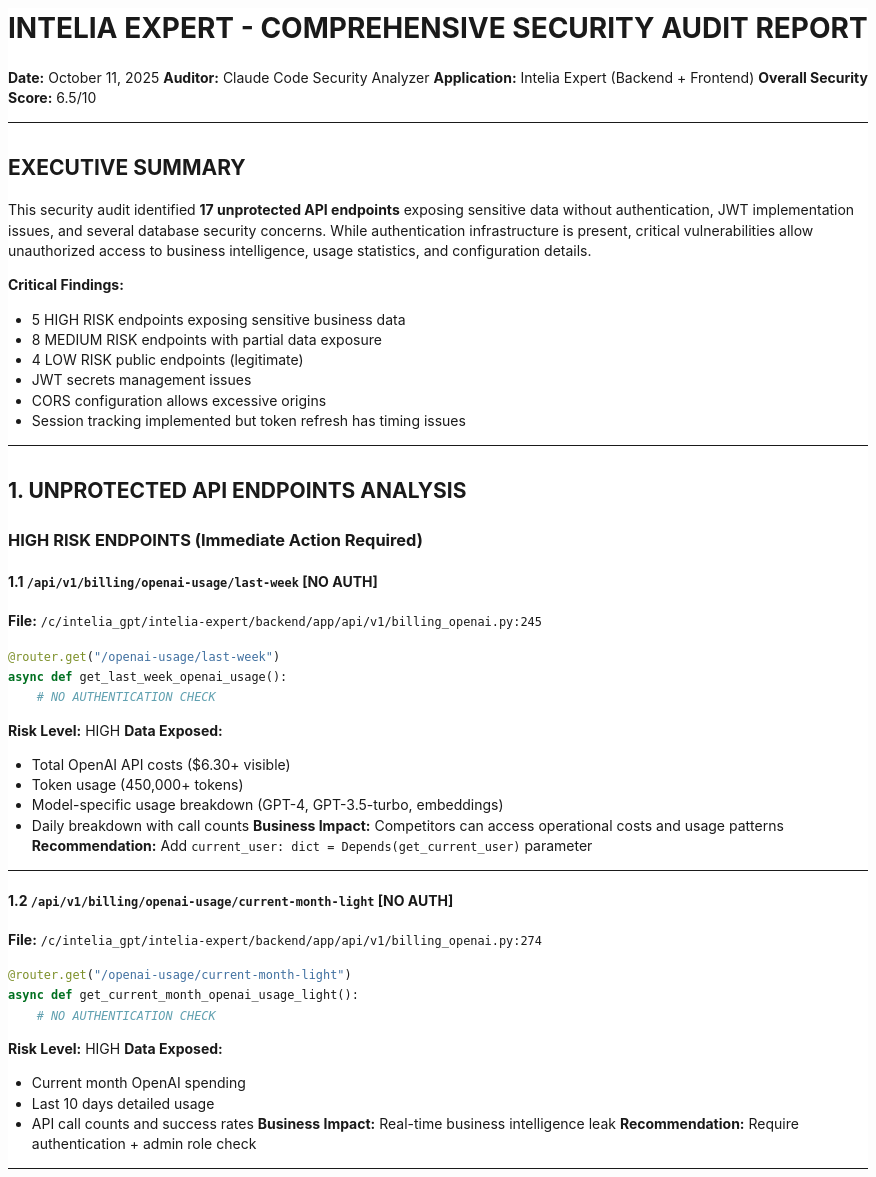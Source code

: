 # INTELIA EXPERT - COMPREHENSIVE SECURITY AUDIT REPORT
**Date:** October 11, 2025
**Auditor:** Claude Code Security Analyzer
**Application:** Intelia Expert (Backend + Frontend)
**Overall Security Score:** 6.5/10

---

## EXECUTIVE SUMMARY

This security audit identified **17 unprotected API endpoints** exposing sensitive data without authentication, JWT implementation issues, and several database security concerns. While authentication infrastructure is present, critical vulnerabilities allow unauthorized access to business intelligence, usage statistics, and configuration details.

**Critical Findings:**
- 5 HIGH RISK endpoints exposing sensitive business data
- 8 MEDIUM RISK endpoints with partial data exposure
- 4 LOW RISK public endpoints (legitimate)
- JWT secrets management issues
- CORS configuration allows excessive origins
- Session tracking implemented but token refresh has timing issues

---

## 1. UNPROTECTED API ENDPOINTS ANALYSIS

### HIGH RISK ENDPOINTS (Immediate Action Required)

#### 1.1 `/api/v1/billing/openai-usage/last-week` [NO AUTH]
**File:** `/c/intelia_gpt/intelia-expert/backend/app/api/v1/billing_openai.py:245`
```python
@router.get("/openai-usage/last-week")
async def get_last_week_openai_usage():
    # NO AUTHENTICATION CHECK
```
**Risk Level:** HIGH
**Data Exposed:**
- Total OpenAI API costs ($6.30+ visible)
- Token usage (450,000+ tokens)
- Model-specific usage breakdown (GPT-4, GPT-3.5-turbo, embeddings)
- Daily breakdown with call counts
**Business Impact:** Competitors can access operational costs and usage patterns
**Recommendation:** Add `current_user: dict = Depends(get_current_user)` parameter

---

#### 1.2 `/api/v1/billing/openai-usage/current-month-light` [NO AUTH]
**File:** `/c/intelia_gpt/intelia-expert/backend/app/api/v1/billing_openai.py:274`
```python
@router.get("/openai-usage/current-month-light")
async def get_current_month_openai_usage_light():
    # NO AUTHENTICATION CHECK
```
**Risk Level:** HIGH
**Data Exposed:**
- Current month OpenAI spending
- Last 10 days detailed usage
- API call counts and success rates
**Business Impact:** Real-time business intelligence leak
**Recommendation:** Require authentication + admin role check

---